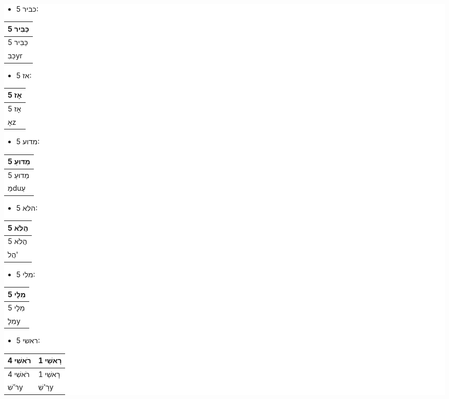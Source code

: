  * כביר 5: 

|כַּבִּיר 5|
|-|
|כַּבִּיר 5|
|כַּבִּyr|

 * אז 5: 

|אָז 5|
|-|
|אָז 5|
|אָz|

 * מדוע 5: 

|מַדּוּעַ 5|
|-|
|מַדוּעַ 5|
|מַduעַ|

 * הלא 5: 

|הֲלֹא 5|
|-|
|הֲלֹא 5|
|הֲלֹ'|

 * מלי 5: 

|מִלָּי 5|
|-|
|מִלָי 5|
|מִלָy|

 * ראשי 5: 

|רֹאשִׁי 4|רָאשֵׁי 1|
|-|-|
|רֹאשִׁי 4|רָאשֵׁי 1|
|רֹ'שִׁy|רָ'שֵׁy|
